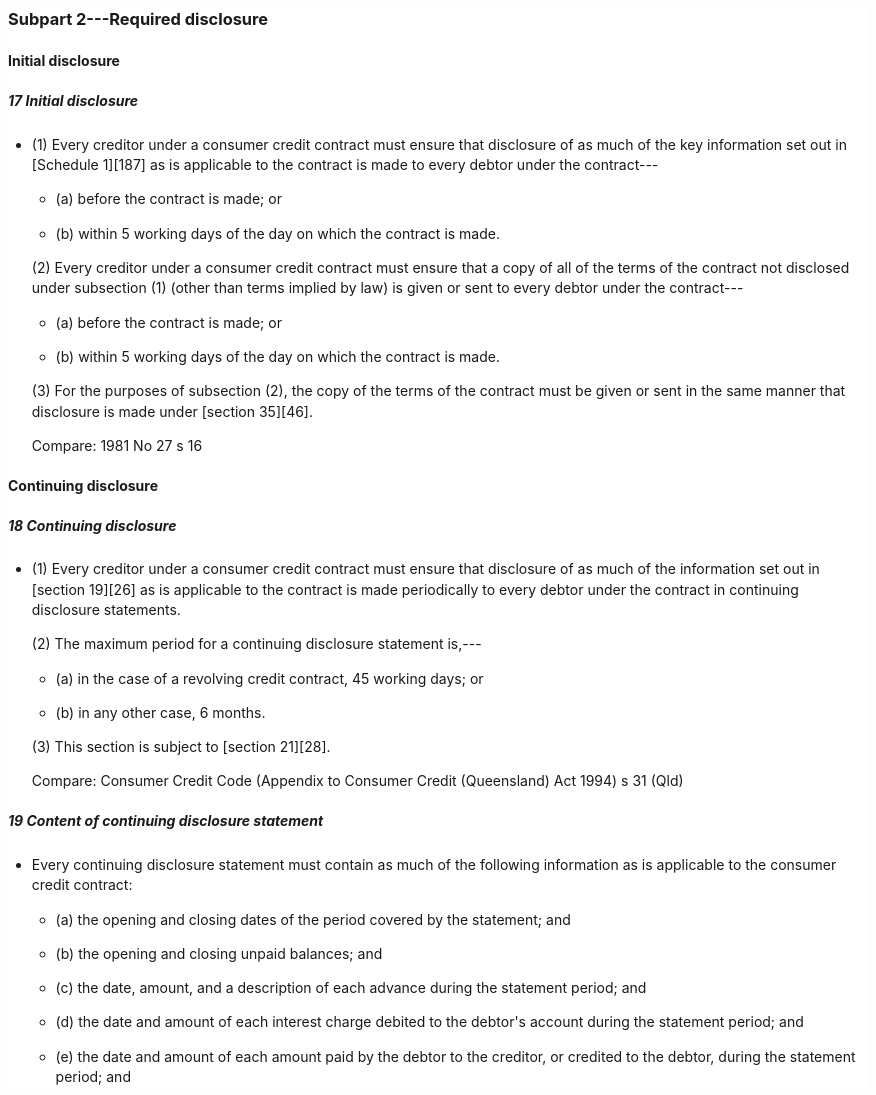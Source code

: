 ### Subpart 2---Required disclosure

#### Initial disclosure

##### 17 Initial disclosure
    
*   (1) Every creditor under a consumer credit contract must ensure that disclosure of as much of the key information set out in [Schedule 1][187] as is applicable to the contract is made to every debtor under the contract---
        
    *   (a) before the contract is made; or
    
    *   (b) within 5 working days of the day on which the contract is made.
    
    (2) Every creditor under a consumer credit contract must ensure that a copy of all of the terms of the contract not disclosed under subsection (1) (other than terms implied by law) is given or sent to every debtor under the contract---
        
    *   (a) before the contract is made; or
    
    *   (b) within 5 working days of the day on which the contract is made.
    
    (3) For the purposes of subsection (2), the copy of the terms of the contract must be given or sent in the same manner that disclosure is made under [section 35][46].
    
    Compare: 1981 No 27 s 16

#### Continuing disclosure

##### 18 Continuing disclosure
    
*   (1) Every creditor under a consumer credit contract must ensure that disclosure of as much of the information set out in [section 19][26] as is applicable to the contract is made periodically to every debtor under the contract in continuing disclosure statements.
    
    (2) The maximum period for a continuing disclosure statement is,---
        
    *   (a) in the case of a revolving credit contract, 45 working days; or
    
    *   (b) in any other case, 6 months.
    
    (3) This section is subject to [section 21][28].
    
    Compare: Consumer Credit Code (Appendix to Consumer Credit (Queensland) Act 1994) s 31 (Qld)

##### 19 Content of continuing disclosure statement
    
*   Every continuing disclosure statement must contain as much of the following information as is applicable to the consumer credit contract:
        
    *   (a) the opening and closing dates of the period covered by the statement; and
    
    *   (b) the opening and closing unpaid balances; and
    
    *   (c) the date, amount, and a description of each advance during the statement period; and
    
    *   (d) the date and amount of each interest charge debited to the debtor's account during the statement period; and
    
    *   (e) the date and amount of each amount paid by the debtor to the creditor, or credited to the debtor, during the statement period; and
    